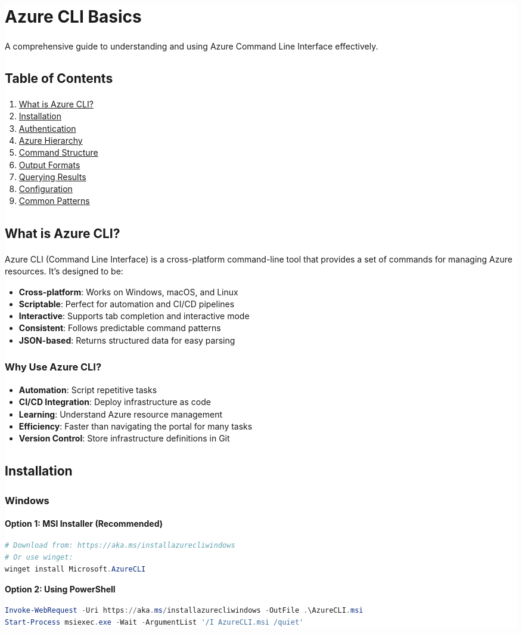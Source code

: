 # Azure CLI Basics

A comprehensive guide to understanding and using Azure Command Line Interface effectively.

## Table of Contents

1. [What is Azure CLI?](#what-is-azure-cli)
1. [Installation](#installation)
1. [Authentication](#authentication)
1. [Azure Hierarchy](#azure-hierarchy)
1. [Command Structure](#command-structure)
1. [Output Formats](#output-formats)
1. [Querying Results](#querying-results)
1. [Configuration](#configuration)
1. [Common Patterns](#common-patterns)

## What is Azure CLI?

Azure CLI (Command Line Interface) is a cross-platform command-line tool that provides a set of commands for managing Azure resources. It’s designed to be:

- **Cross-platform**: Works on Windows, macOS, and Linux
- **Scriptable**: Perfect for automation and CI/CD pipelines
- **Interactive**: Supports tab completion and interactive mode
- **Consistent**: Follows predictable command patterns
- **JSON-based**: Returns structured data for easy parsing

### Why Use Azure CLI?

- **Automation**: Script repetitive tasks
- **CI/CD Integration**: Deploy infrastructure as code
- **Learning**: Understand Azure resource management
- **Efficiency**: Faster than navigating the portal for many tasks
- **Version Control**: Store infrastructure definitions in Git

## Installation

### Windows

**Option 1: MSI Installer (Recommended)**

```powershell
# Download from: https://aka.ms/installazurecliwindows
# Or use winget:
winget install Microsoft.AzureCLI
```

**Option 2: Using PowerShell**

```powershell
Invoke-WebRequest -Uri https://aka.ms/installazurecliwindows -OutFile .\AzureCLI.msi
Start-Process msiexec.exe -Wait -ArgumentList '/I AzureCLI.msi /quiet'
```
